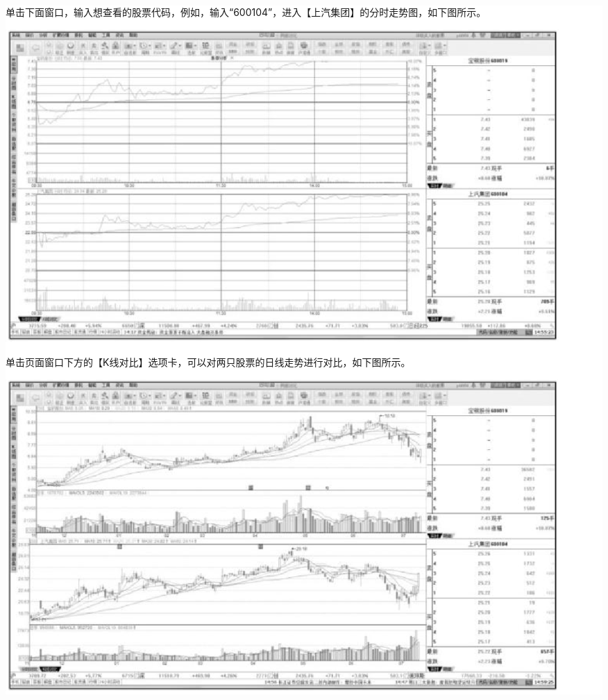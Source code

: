 单击下面窗口，输入想查看的股票代码，例如，输入“600104”，进入【上汽集团】的分时走势图，如下图所示。

![image-20221113004233924](./images/image-20221113004233924.png)

单击页面窗口下方的【K线对比】选项卡，可以对两只股票的日线走势进行对比，如下图所示。

![image-20221113004249543](./images/image-20221113004249543.png)
